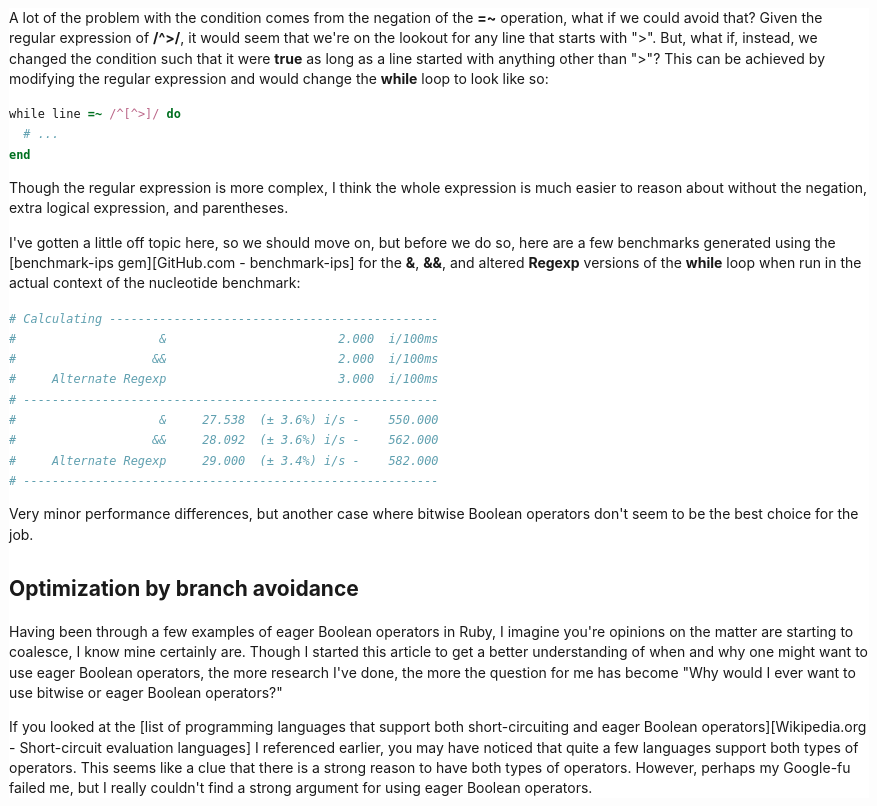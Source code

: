 A lot of the problem with the condition comes from the negation of the **=~**
operation, what if we could avoid that? Given the regular expression of
**/^>/**, it would seem that we're on the lookout for any line that starts with
">". But, what if, instead, we changed the condition such that it were **true**
as long as a line started with anything other than ">"? This can be achieved by
modifying the regular expression and would change the **while** loop to look
like so:

```ruby
while line =~ /^[^>]/ do
  # ...
end
```

Though the regular expression is more complex, I think the whole expression is
much easier to reason about without the negation, extra logical expression, and
parentheses.

I've gotten a little off topic here, so we should move on, but before we do so,
here are a few benchmarks generated using the
[benchmark-ips gem][GitHub.com - benchmark-ips] for the **&**, **&&**, and
altered **Regexp** versions of the **while** loop when run in the actual context
of the nucleotide benchmark:

```ruby
# Calculating ----------------------------------------------
#                    &                        2.000  i/100ms
#                   &&                        2.000  i/100ms
#     Alternate Regexp                        3.000  i/100ms
# ----------------------------------------------------------
#                    &     27.538  (± 3.6%) i/s -    550.000
#                   &&     28.092  (± 3.6%) i/s -    562.000
#     Alternate Regexp     29.000  (± 3.4%) i/s -    582.000
# ----------------------------------------------------------
```

Very minor performance differences, but another case where bitwise Boolean
operators don't seem to be the best choice for the job.

## Optimization by branch avoidance

Having been through a few examples of eager Boolean operators in Ruby, I imagine
you're opinions on the matter are starting to coalesce, I know mine certainly
are. Though I started this article to get a better understanding of when and
why one might want to use eager Boolean operators, the more research I've done,
the more the question for me has become "Why would I ever want to use bitwise or
eager Boolean operators?"

If you looked at the [list of programming languages that support both
short-circuiting and eager Boolean
operators][Wikipedia.org - Short-circuit evaluation languages] I referenced
earlier, you may have noticed that quite a few languages support both types of
operators. This seems like a clue that there is a strong reason to have both
types of operators. However, perhaps my Google-fu failed me, but I really
couldn't find a strong argument for using eager Boolean operators.


[^1]: [Short-circuit evaluation - Support in common programming languages][Wikipedia.org - Short-circuit evaluation languages]
[^2]: [Gist: Errors during eager evaluation cause result of logical expression to be lost][gist.github.com - Result of Logical Expression Lost]
[Debian.org - k-nucleotide benchmark]: http://benchmarksgame.alioth.debian.org/u32/performance.php?test=knucleotide#about "Debian.org - K-Nucleotide Benchmark"
[GitHub.com - Ruby - Object.c - true_and]: https://github.com/ruby/ruby/blob/16294913f71b8a38526096cf6458340b19b45f9f/object.c#L1225 "GitHub.com - ruby/ruby/object.c true_and"
[GitHub.com - Ruby - Object.c - true_or]: https://github.com/ruby/ruby/blob/16294913f71b8a38526096cf6458340b19b45f9f/object.c#L1247 "GitHub.com - ruby/ruby/object.c - true_or"
[GitHub.com - Ruby - RTEST Macro]: https://github.com/ruby/ruby/blob/01195a202cb9fcc6ddb6cf793868e4c7d85292dc/include/ruby/ruby.h#L422 "GitHub.com - ruby/ruby/include/ruby/ruby.h"
[GitHub.com - Ruby - k-nucleotide benchmark]: https://github.com/ruby/ruby/blob/75feee0968c9345e7ffd2bda9835fcd60b4c0880/benchmark/bm_so_k_nucleotide.rb#L40 "GitHub.com - ruby/ruby/benchmark/bm_so_k_nucleotide.rb"
[GitHub.com - RubySpec - plus_spec]: https://github.com/rubyspec/rubyspec/blob/324c37bb67ea51f197954a37a2c71878eeadea01/core/string/plus_spec.rb#L41 "GitHub.com - rubyspec/rubyspec/string/plus_spec.rb"
[GitHub.com - RubySpec - shared slice spec]: https://github.com/rubyspec/rubyspec/blob/38b775a32293ce7ec5bdadaa7e70422fb5dc3a68/core/string/shared/slice.rb#L419 "GitHub.com - rubyspec/rubyspec/string/shared/slice_spec.rb"
[GitHub.com - RubySpec - slice_spec]: https://github.com/rubyspec/rubyspec/blob/38b775a32293ce7ec5bdadaa7e70422fb5dc3a68/core/string/slice_spec.rb#L436 "GitHub.com - rubyspec/rubyspec/string/slice_spec.rb"
[GitHub.com - RubySpec]: https://github.com/rubyspec/rubyspec "GitHub.com - rubyspec/rubyspec"
[GitHub.com - benchmark-ips]: https://github.com/evanphx/benchmark-ips "GitHub.com - benchmark-ips"
[RubyDoc.org - Enumerable#all?]: http://ruby-doc.org/core-2.2.0/Enumerable.html#method-i-all-3F "RubyDoc.org - Enumerable#all?"
[RubyDoc.org - Enumerable#inject]: http://ruby-doc.org/core-2.2.0/Enumerable.html#method-i-inject "RubyDoc.org - Enumerable#inject"
[StackOverflow.com - Difference between boolean operators]: https://stackoverflow.com/questions/7101992/why-do-we-usually-use-not-what-is-the-difference/7105382#7105382 "StackOverflow.com - Why Do We Usually Use || Not |? What is the difference?"
[StackOverflow.com - Peter Lawrey Answer]: http://stackoverflow.com/a/7105382/1169710 "StackOverflow.com - Peter Lawrey's Answer to: Why Do We Usually Use || Not |? What is the difference?"
[Wikipedia.org - Logical Conjunction]: https://en.wikipedia.org/wiki/Logical_conjunction "Wikipedia.org - Logical Conjunction"
[Wikipedia.org - Logical Disjunction]: https://en.wikipedia.org/wiki/Logical_disjunction "Wikipedia.org - Logical Disjunction"
[Wikipedia.org - Order of Operations]: https://en.wikipedia.org/wiki/Order_of_operations "Wikipedia.org - Order of Operations"
[Wikipedia.org - Short-circuit Evaluation]: https://en.wikipedia.org/wiki/Short-circuit_evaluation "Wikipedia.org - Short-Circuit Evaluation"
[Wikipedia.org - Short-circuit evaluation languages]: https://en.wikipedia.org/wiki/Short-circuit_evaluation#Support_in_common_programming_languages "Wikipedia.org - Short-Circuit Evaluation - Support in common programming languages"
[gist.github.com - Result of Logical Expression Lost]: https://gist.github.com/tdg5/12eccaae6132e72c0490 "gist.github.com - Lost Result of Logical Expression"